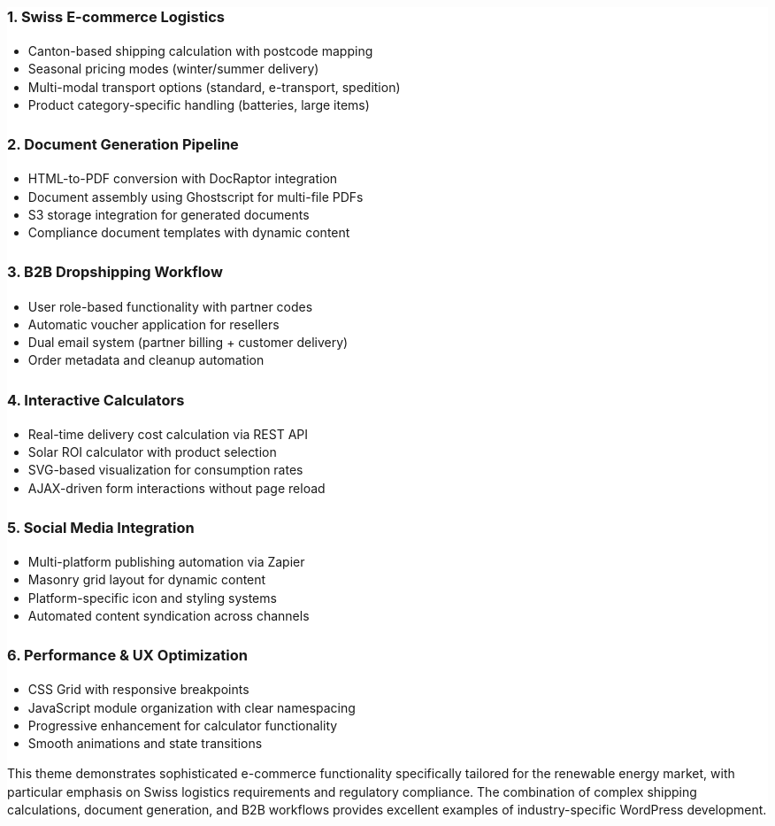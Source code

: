 ### 1. **Swiss E-commerce Logistics**
- Canton-based shipping calculation with postcode mapping
- Seasonal pricing modes (winter/summer delivery)
- Multi-modal transport options (standard, e-transport, spedition)
- Product category-specific handling (batteries, large items)

### 2. **Document Generation Pipeline**
- HTML-to-PDF conversion with DocRaptor integration
- Document assembly using Ghostscript for multi-file PDFs
- S3 storage integration for generated documents
- Compliance document templates with dynamic content

### 3. **B2B Dropshipping Workflow**
- User role-based functionality with partner codes
- Automatic voucher application for resellers
- Dual email system (partner billing + customer delivery)
- Order metadata and cleanup automation

### 4. **Interactive Calculators**
- Real-time delivery cost calculation via REST API
- Solar ROI calculator with product selection
- SVG-based visualization for consumption rates
- AJAX-driven form interactions without page reload

### 5. **Social Media Integration**
- Multi-platform publishing automation via Zapier
- Masonry grid layout for dynamic content
- Platform-specific icon and styling systems
- Automated content syndication across channels

### 6. **Performance & UX Optimization**
- CSS Grid with responsive breakpoints
- JavaScript module organization with clear namespacing
- Progressive enhancement for calculator functionality
- Smooth animations and state transitions

This theme demonstrates sophisticated e-commerce functionality specifically tailored for the renewable energy market, with particular emphasis on Swiss logistics requirements and regulatory compliance. The combination of complex shipping calculations, document generation, and B2B workflows provides excellent examples of industry-specific WordPress development.